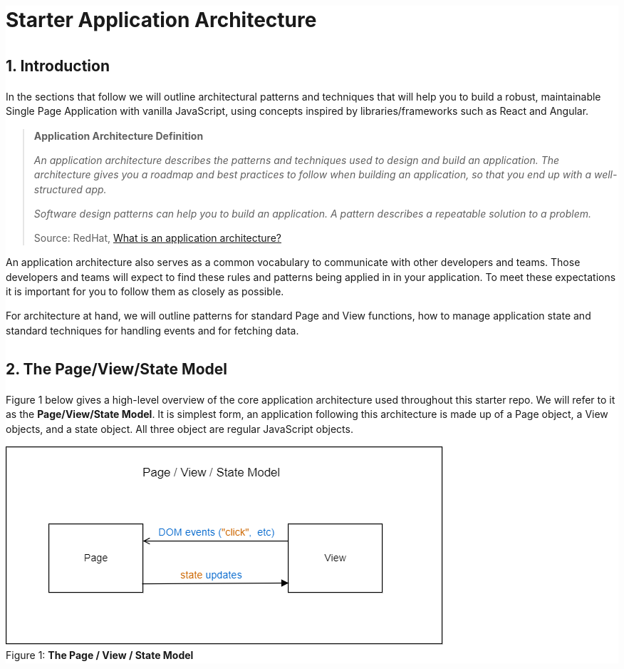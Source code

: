 # Starter Application Architecture

## 1. Introduction

In the sections that follow we will outline architectural patterns and techniques that will help you to build a robust, maintainable Single Page Application with vanilla JavaScript, using concepts inspired by libraries/frameworks such as React and Angular.

> **Application Architecture Definition**
>
> _An application architecture describes the patterns and techniques used to design and build an application. The architecture gives you a roadmap and best practices to follow when building an application, so that you end up with a well-structured app._
>
> _Software design patterns can help you to build an application. A pattern describes a repeatable solution to a problem._
>
> Source: RedHat, [What is an application architecture?](https://www.redhat.com/en/topics/cloud-native-apps/what-is-an-application-architecture)

An application architecture also serves as a common vocabulary to communicate with other developers and teams. Those developers and teams will expect to find these rules and patterns being applied in in your application. To meet these expectations it is important for you to follow them as closely as possible.

For architecture at hand, we will outline patterns for standard Page and View functions, how to manage application state and standard techniques for handling events and for fetching data.

## 2. The Page/View/State Model

Figure 1 below gives a high-level overview of the core application architecture used throughout this starter repo. We will refer to it as the **Page/View/State Model**. It is simplest form, an application following this architecture is made up of a Page object, a View objects, and a state object. All three object are regular JavaScript objects.

![page-view-state-model](./assets/page-view-state-model.png)<br>
Figure 1: **The Page / View / State Model**
